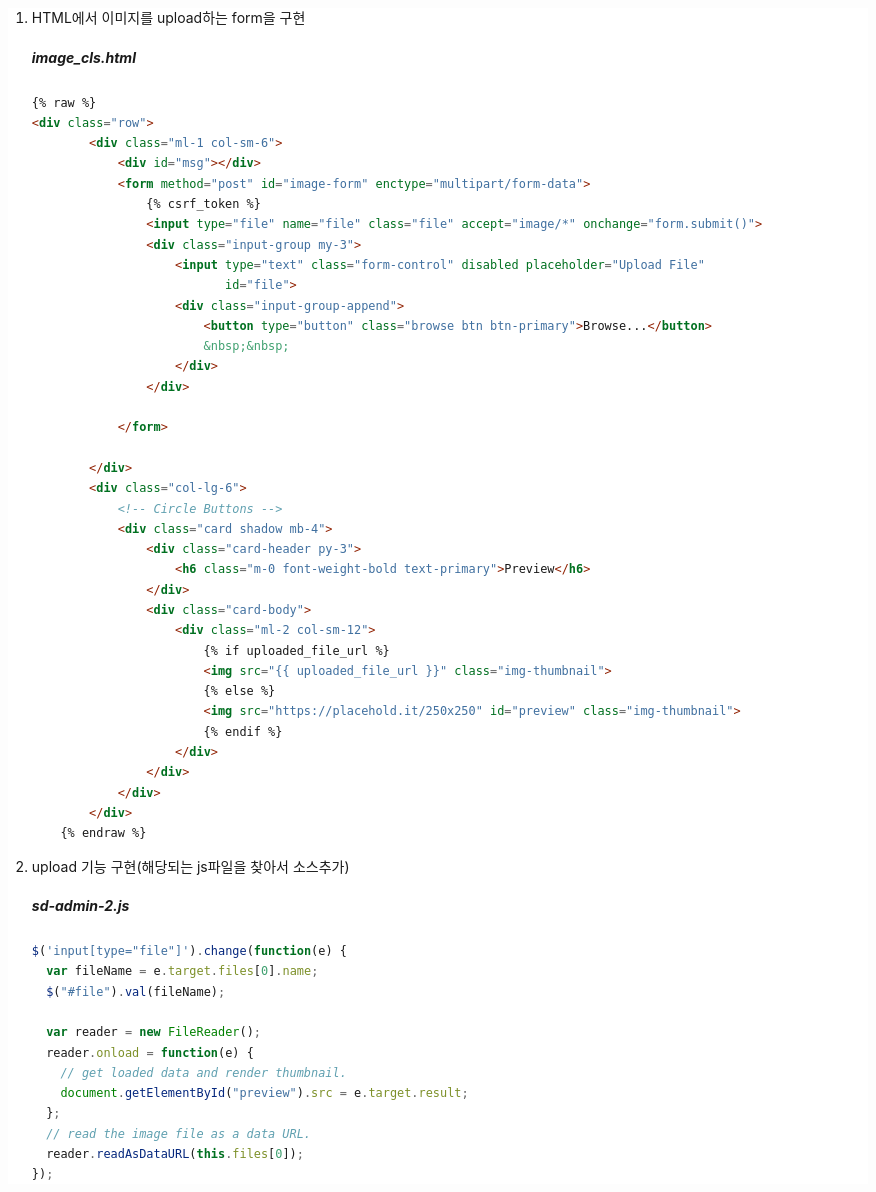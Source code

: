 1. HTML에서 이미지를 upload하는 form을 구현

   ##### image_cls.html

   ```html
   {% raw %}
   <div class="row">
           <div class="ml-1 col-sm-6">
               <div id="msg"></div>
               <form method="post" id="image-form" enctype="multipart/form-data">
                   {% csrf_token %}
                   <input type="file" name="file" class="file" accept="image/*" onchange="form.submit()">
                   <div class="input-group my-3">
                       <input type="text" class="form-control" disabled placeholder="Upload File"
                              id="file">
                       <div class="input-group-append">
                           <button type="button" class="browse btn btn-primary">Browse...</button>
                           &nbsp;&nbsp;
                       </div>
                   </div>
   
               </form>
   
           </div>
           <div class="col-lg-6">
               <!-- Circle Buttons -->
               <div class="card shadow mb-4">
                   <div class="card-header py-3">
                       <h6 class="m-0 font-weight-bold text-primary">Preview</h6>
                   </div>
                   <div class="card-body">
                       <div class="ml-2 col-sm-12">
                           {% if uploaded_file_url %}
                           <img src="{{ uploaded_file_url }}" class="img-thumbnail">
                           {% else %}
                           <img src="https://placehold.it/250x250" id="preview" class="img-thumbnail">
                           {% endif %}
                       </div>
                   </div>
               </div>
           </div>
       {% endraw %}
   ```

2. upload 기능 구현(해당되는 js파일을 찾아서 소스추가)

   ##### sd-admin-2.js

   ```javascript
   $('input[type="file"]').change(function(e) {
     var fileName = e.target.files[0].name;
     $("#file").val(fileName);
   
     var reader = new FileReader();
     reader.onload = function(e) {
       // get loaded data and render thumbnail.
       document.getElementById("preview").src = e.target.result;
     };
     // read the image file as a data URL.
     reader.readAsDataURL(this.files[0]);
   });
   ```

